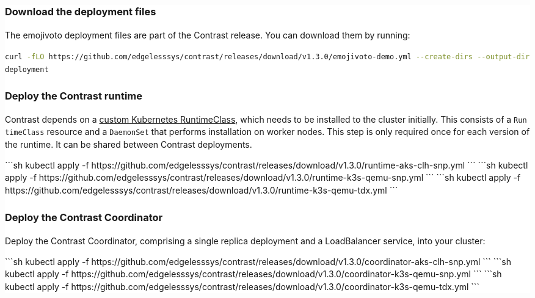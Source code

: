 ### Download the deployment files

The emojivoto deployment files are part of the Contrast release. You can
download them by running:

```sh
curl -fLO https://github.com/edgelesssys/contrast/releases/download/v1.3.0/emojivoto-demo.yml --create-dirs --output-dir deployment
```

### Deploy the Contrast runtime

Contrast depends on a
[custom Kubernetes RuntimeClass](../components/runtime.md), which needs to be
installed to the cluster initially. This consists of a `RuntimeClass` resource
and a `DaemonSet` that performs installation on worker nodes. This step is only
required once for each version of the runtime. It can be shared between Contrast
deployments.

<Tabs queryString="platform">
<TabItem value="aks-clh-snp" label="AKS" default>
```sh
kubectl apply -f https://github.com/edgelesssys/contrast/releases/download/v1.3.0/runtime-aks-clh-snp.yml
```
</TabItem>
<TabItem value="k3s-qemu-snp" label="Bare metal (SEV-SNP)">
```sh
kubectl apply -f https://github.com/edgelesssys/contrast/releases/download/v1.3.0/runtime-k3s-qemu-snp.yml
```
</TabItem>
<TabItem value="k3s-qemu-tdx" label="Bare metal (TDX)">
```sh
kubectl apply -f https://github.com/edgelesssys/contrast/releases/download/v1.3.0/runtime-k3s-qemu-tdx.yml
```
</TabItem>
</Tabs>

### Deploy the Contrast Coordinator

Deploy the Contrast Coordinator, comprising a single replica deployment and a
LoadBalancer service, into your cluster:

<Tabs queryString="platform">
<TabItem value="aks-clh-snp" label="AKS" default>
```sh
kubectl apply -f https://github.com/edgelesssys/contrast/releases/download/v1.3.0/coordinator-aks-clh-snp.yml
```
</TabItem>
<TabItem value="k3s-qemu-snp" label="Bare metal (SEV-SNP)">
```sh
kubectl apply -f https://github.com/edgelesssys/contrast/releases/download/v1.3.0/coordinator-k3s-qemu-snp.yml
```
</TabItem>
<TabItem value="k3s-qemu-tdx" label="Bare metal (TDX)">
```sh
kubectl apply -f https://github.com/edgelesssys/contrast/releases/download/v1.3.0/coordinator-k3s-qemu-tdx.yml
```
</TabItem>
</Tabs>
